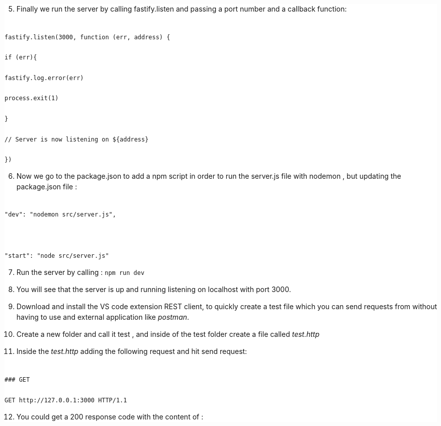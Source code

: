 5. Finally we run the server by calling fastify.listen and passing a port number and a callback function:

```

fastify.listen(3000, function (err, address) {

if (err){

fastify.log.error(err)

process.exit(1)

}

// Server is now listening on ${address}

})

```

6. Now we go to the package.json to add a npm script in order to run the server.js file with nodemon , but updating the package.json file :

```

"dev": "nodemon src/server.js",

  

"start": "node src/server.js"

```

  

7. Run the server by calling : `npm run dev`

8. You will see that the server is up and running listening on localhost with port 3000.

9. Download and install the VS code extension REST client, to quickly create a test file which you can send requests from without having to use and external application like *postman*.

10. Create a new folder and call it test , and inside of the test folder create a file called *test.http*

11. Inside the *test.http* adding the following request and hit send request:

```

### GET

GET http://127.0.0.1:3000 HTTP/1.1

```

12. You could get a 200 response code with the content of :
